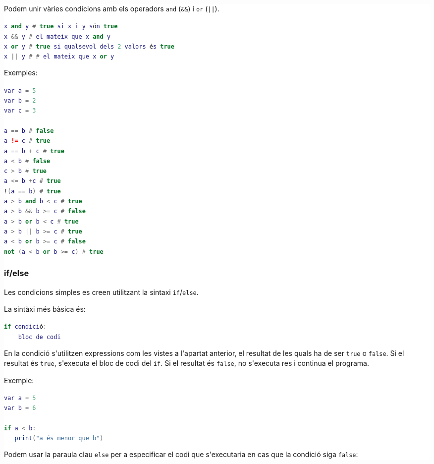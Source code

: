 Podem unir vàries condicions amb els operadors `and` (`&&`) i `or` (`||`).

```lua
x and y # true si x i y són true
x && y # el mateix que x and y
x or y # true si qualsevol dels 2 valors és true
x || y # # el mateix que x or y
```

Exemples:

```lua
var a = 5
var b = 2
var c = 3

a == b # false
a != c # true
a == b + c # true
a < b # false
c > b # true
a <= b +c # true
!(a == b) # true
a > b and b < c # true
a > b && b >= c # false
a > b or b < c # true
a > b || b >= c # true
a < b or b >= c # false
not (a < b or b >= c) # true
```

### if/else

Les condicions simples es creen utilitzant la sintaxi `if`/`else`. 

La sintàxi més bàsica és:

```lua
if condició:
    bloc de codi
```

En la condició s'utilitzen expressions com les vistes a l'apartat anterior, el resultat de les quals ha de ser `true` o `false`. Si el resultat és `true`, s'executa el bloc de codi del `if`. Si el resultat és `false`, no s'executa res i continua el programa.

Exemple:

```lua
var a = 5
var b = 6

if a < b:
   print("a és menor que b")
```

Podem usar la paraula clau `else` per a especificar el codi que s'executaria en cas que la condició siga `false`:
